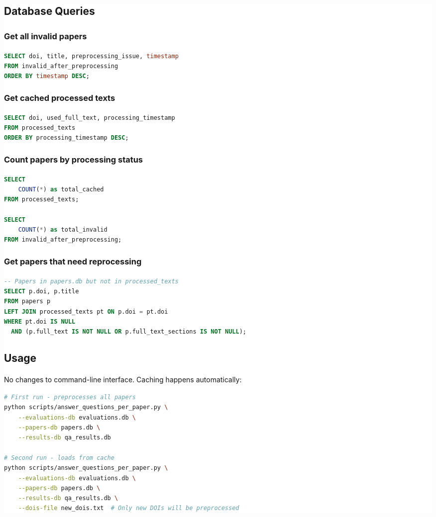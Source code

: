 ## Database Queries

### Get all invalid papers
```sql
SELECT doi, title, preprocessing_issue, timestamp
FROM invalid_after_preprocessing
ORDER BY timestamp DESC;
```

### Get cached processed texts
```sql
SELECT doi, used_full_text, processing_timestamp
FROM processed_texts
ORDER BY processing_timestamp DESC;
```

### Count papers by processing status
```sql
SELECT 
    COUNT(*) as total_cached
FROM processed_texts;

SELECT 
    COUNT(*) as total_invalid
FROM invalid_after_preprocessing;
```

### Get papers that need reprocessing
```sql
-- Papers in papers.db but not in processed_texts
SELECT p.doi, p.title
FROM papers p
LEFT JOIN processed_texts pt ON p.doi = pt.doi
WHERE pt.doi IS NULL
  AND (p.full_text IS NOT NULL OR p.full_text_sections IS NOT NULL);
```

## Usage

No changes to command-line interface. Caching happens automatically:

```bash
# First run - preprocesses all papers
python scripts/answer_questions_per_paper.py \
    --evaluations-db evaluations.db \
    --papers-db papers.db \
    --results-db qa_results.db

# Second run - loads from cache
python scripts/answer_questions_per_paper.py \
    --evaluations-db evaluations.db \
    --papers-db papers.db \
    --results-db qa_results.db \
    --dois-file new_dois.txt  # Only new DOIs will be preprocessed
```

